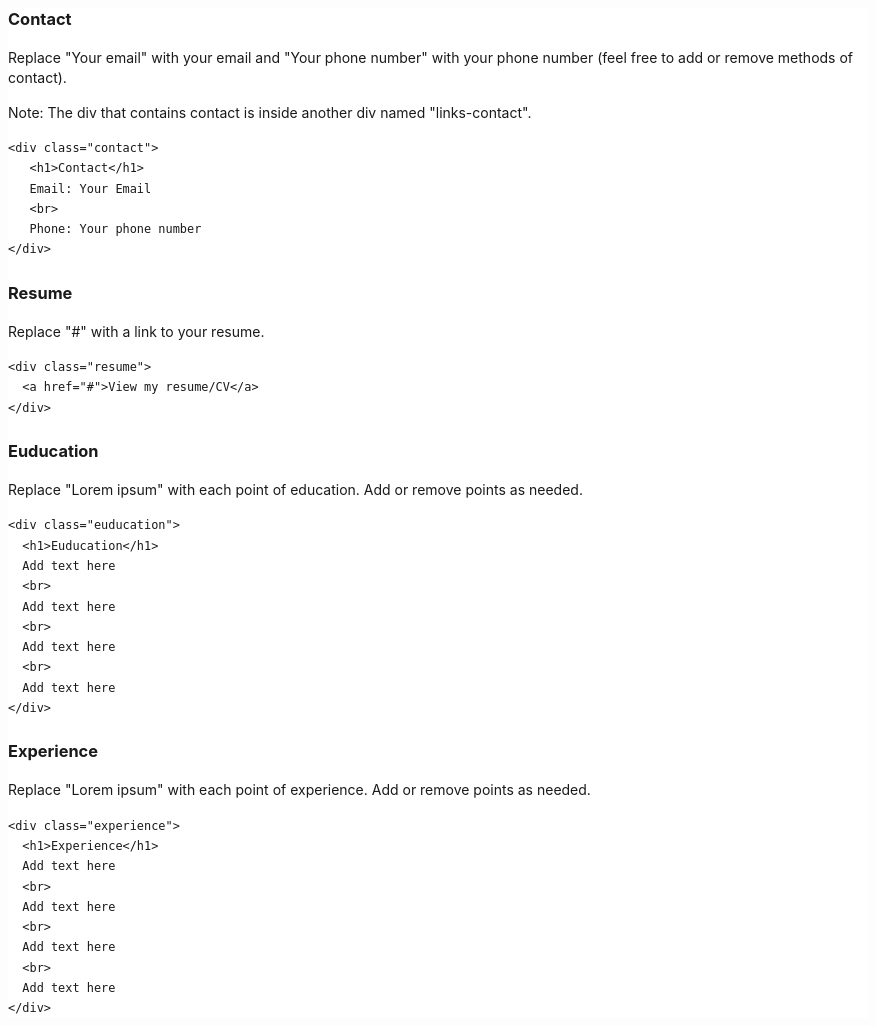 ### Contact

Replace "Your email" with your email and "Your phone number" with your phone number (feel free to add or remove methods of contact).

Note: The div that contains contact is inside another div named "links-contact".
```
<div class="contact">
   <h1>Contact</h1>
   Email: Your Email
   <br>
   Phone: Your phone number
</div>
```

### Resume

Replace "#" with a link to your resume.

```
<div class="resume">
  <a href="#">View my resume/CV</a>
</div>
```

### Euducation

Replace "Lorem ipsum" with each point of education. Add or remove points as needed. 

```
<div class="euducation">
  <h1>Euducation</h1>
  Add text here
  <br>
  Add text here
  <br>
  Add text here
  <br>
  Add text here
</div>
```

### Experience

Replace "Lorem ipsum" with each point of experience. Add or remove points as needed.

```
<div class="experience">
  <h1>Experience</h1>
  Add text here
  <br>
  Add text here
  <br>
  Add text here
  <br>
  Add text here
</div>
```
